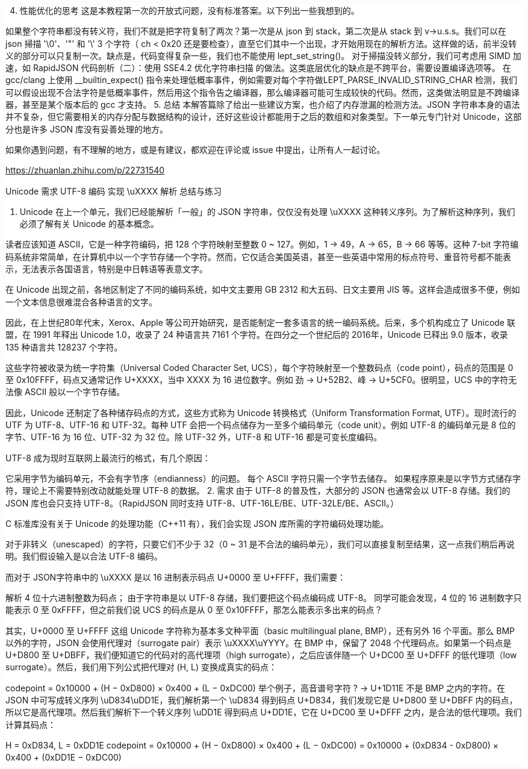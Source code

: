 
4. 性能优化的思考
这是本教程第一次的开放式问题，没有标准答案。以下列出一些我想到的。

如果整个字符串都没有转义符，我们不就是把字符复制了两次？第一次是从 json 到 stack，第二次是从 stack 到 v->u.s.s。我们可以在 json 掃描 '\0'、'\"' 和 '\\' 3 个字符（ ch < 0x20 还是要检查），直至它们其中一个出现，才开始用现在的解析方法。这样做的话，前半没转义的部分可以只复制一次。缺点是，代码变得复杂一些，我们也不能使用 lept_set_string()。
对于掃描没转义部分，我们可考虑用 SIMD 加速，如 RapidJSON 代码剖析（二）：使用 SSE4.2 优化字符串扫描 的做法。这类底层优化的缺点是不跨平台，需要设置编译选项等。
在 gcc/clang 上使用 __builtin_expect() 指令来处理低概率事件，例如需要对每个字符做LEPT_PARSE_INVALID_STRING_CHAR 检测，我们可以假设出现不合法字符是低概率事件，然后用这个指令告之编译器，那么编译器可能可生成较快的代码。然而，这类做法明显是不跨编译器，甚至是某个版本后的 gcc 才支持。
5. 总结
本解答篇除了给出一些建议方案，也介绍了内存泄漏的检测方法。JSON 字符串本身的语法并不复杂，但它需要相关的内存分配与数据结构的设计，还好这些设计都能用于之后的数组和对象类型。下一单元专门针对 Unicode，这部分也是许多 JSON 库没有妥善处理的地方。

如果你遇到问题，有不理解的地方，或是有建议，都欢迎在评论或 issue 中提出，让所有人一起讨论。

https://zhuanlan.zhihu.com/p/22731540

Unicode
需求
UTF-8 编码
实现 \uXXXX 解析
总结与练习

1. Unicode
在上一个单元，我们已经能解析「一般」的 JSON 字符串，仅仅没有处理 \uXXXX 这种转义序列。为了解析这种序列，我们必须了解有关 Unicode 的基本概念。

读者应该知道 ASCII，它是一种字符编码，把 128 个字符映射至整数 0 ~ 127。例如，1 → 49，A → 65，B → 66 等等。这种 7-bit 字符编码系统非常简单，在计算机中以一个字节存储一个字符。然而，它仅适合美国英语，甚至一些英语中常用的标点符号、重音符号都不能表示，无法表示各国语言，特别是中日韩语等表意文字。

在 Unicode 出现之前，各地区制定了不同的编码系统，如中文主要用 GB 2312 和大五码、日文主要用 JIS 等。这样会造成很多不便，例如一个文本信息很难混合各种语言的文字。

因此，在上世纪80年代末，Xerox、Apple 等公司开始研究，是否能制定一套多语言的统一编码系统。后来，多个机构成立了 Unicode 联盟，在 1991 年释出 Unicode 1.0，收录了 24 种语言共 7161 个字符。在四分之一个世纪后的 2016年，Unicode 已释出 9.0 版本，收录 135 种语言共 128237 个字符。

这些字符被收录为统一字符集（Universal Coded Character Set, UCS），每个字符映射至一个整数码点（code point），码点的范围是 0 至 0x10FFFF，码点又通常记作 U+XXXX，当中 XXXX 为 16 进位数字。例如 劲 → U+52B2、峰 → U+5CF0。很明显，UCS 中的字符无法像 ASCII 般以一个字节存储。

因此，Unicode 还制定了各种储存码点的方式，这些方式称为 Unicode 转换格式（Uniform Transformation Format, UTF）。现时流行的 UTF 为 UTF-8、UTF-16 和 UTF-32。每种 UTF 会把一个码点储存为一至多个编码单元（code unit）。例如 UTF-8 的编码单元是 8 位的字节、UTF-16 为 16 位、UTF-32 为 32 位。除 UTF-32 外，UTF-8 和 UTF-16 都是可变长度编码。

UTF-8 成为现时互联网上最流行的格式，有几个原因：

它采用字节为编码单元，不会有字节序（endianness）的问题。
每个 ASCII 字符只需一个字节去储存。
如果程序原来是以字节方式储存字符，理论上不需要特别改动就能处理 UTF-8 的数据。
2. 需求
由于 UTF-8 的普及性，大部分的 JSON 也通常会以 UTF-8 存储。我们的 JSON 库也会只支持 UTF-8。（RapidJSON 同时支持 UTF-8、UTF-16LE/BE、UTF-32LE/BE、ASCII。）

C 标准库没有关于 Unicode 的处理功能（C++11 有），我们会实现 JSON 库所需的字符编码处理功能。

对于非转义（unescaped）的字符，只要它们不少于 32（0 ~ 31 是不合法的编码单元），我们可以直接复制至结果，这一点我们稍后再说明。我们假设输入是以合法 UTF-8 编码。

而对于 JSON字符串中的 \uXXXX 是以 16 进制表示码点 U+0000 至 U+FFFF，我们需要：

解析 4 位十六进制整数为码点；
由于字符串是以 UTF-8 存储，我们要把这个码点编码成 UTF-8。
同学可能会发现，4 位的 16 进制数字只能表示 0 至 0xFFFF，但之前我们说 UCS 的码点是从 0 至 0x10FFFF，那怎么能表示多出来的码点？

其实，U+0000 至 U+FFFF 这组 Unicode 字符称为基本多文种平面（basic multilingual plane, BMP），还有另外 16 个平面。那么 BMP 以外的字符，JSON 会使用代理对（surrogate pair）表示 \uXXXX\uYYYY。在 BMP 中，保留了 2048 个代理码点。如果第一个码点是 U+D800 至 U+DBFF，我们便知道它的代码对的高代理项（high surrogate），之后应该伴随一个 U+DC00 至 U+DFFF 的低代理项（low surrogate）。然后，我们用下列公式把代理对 (H, L) 变换成真实的码点：

codepoint = 0x10000 + (H − 0xD800) × 0x400 + (L − 0xDC00)
举个例子，高音谱号字符 ? → U+1D11E 不是 BMP 之内的字符。在 JSON 中可写成转义序列 \uD834\uDD1E，我们解析第一个 \uD834 得到码点 U+D834，我们发现它是 U+D800 至 U+DBFF 内的码点，所以它是高代理项。然后我们解析下一个转义序列 \uDD1E 得到码点 U+DD1E，它在 U+DC00 至 U+DFFF 之内，是合法的低代理项。我们计算其码点：

H = 0xD834, L = 0xDD1E
codepoint = 0x10000 + (H − 0xD800) × 0x400 + (L − 0xDC00)
          = 0x10000 + (0xD834 - 0xD800) × 0x400 + (0xDD1E − 0xDC00)